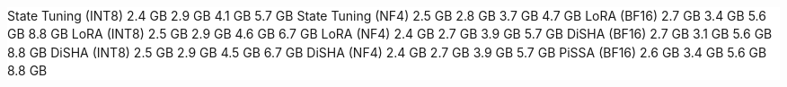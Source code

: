   </tr>
  <tr>
    <td>State Tuning (INT8)</td>
    <td>2.4 GB</td>
    <td>2.9 GB</td>
    <td>4.1 GB</td>
    <td>5.7 GB</td>
  </tr>
  <tr>
    <td>State Tuning (NF4)</td>
    <td>2.5 GB</td>
    <td>2.8 GB</td>
    <td>3.7 GB</td>
    <td>4.7 GB</td>
  </tr>
  <tr>
    <td>LoRA (BF16)</td>
    <td>2.7 GB</td>
    <td>3.4 GB</td>
    <td>5.6 GB</td>
    <td>8.8 GB</td>
  </tr>
  <tr>
    <td>LoRA (INT8)</td>
    <td>2.5 GB</td>
    <td>2.9 GB</td>
    <td>4.6 GB</td>
    <td>6.7 GB</td>
  </tr>
  <tr>
    <td>LoRA (NF4)</td>
    <td>2.4 GB</td>
    <td>2.7 GB</td>
    <td>3.9 GB</td>
    <td>5.7 GB</td>
  </tr>
  <tr>
    <td>DiSHA (BF16)</td>
    <td>2.7 GB</td>
    <td>3.1 GB</td>
    <td>5.6 GB</td>
    <td>8.8 GB</td>
  </tr>
  <tr>
    <td>DiSHA (INT8)</td>
    <td>2.5 GB</td>
    <td>2.9 GB</td>
    <td>4.5 GB</td>
    <td>6.7 GB</td>
  </tr>
  <tr>
    <td>DiSHA (NF4)</td>
    <td>2.4 GB</td>
    <td>2.7 GB</td>
    <td>3.9 GB</td>
    <td>5.7 GB</td>
  </tr>
  <tr>
    <td>PiSSA (BF16)</td>
    <td>2.6 GB</td>
    <td>3.4 GB</td>
    <td>5.6 GB</td>
    <td>8.8 GB</td>
  </tr>